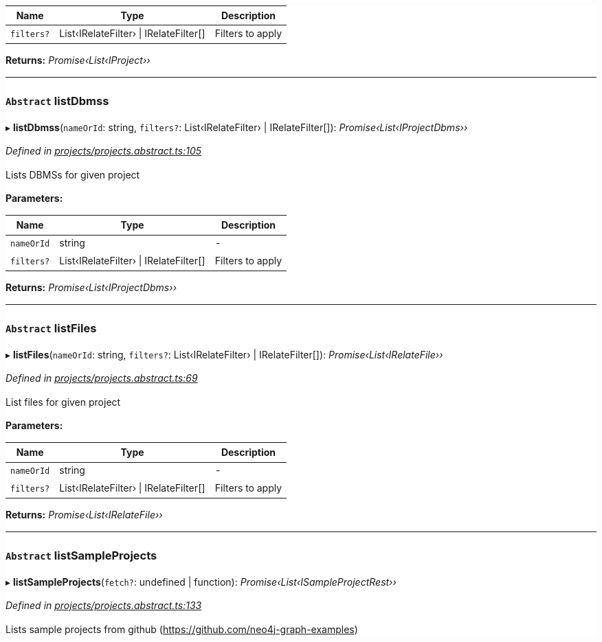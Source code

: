 Name | Type | Description |
------ | ------ | ------ |
`filters?` | List‹IRelateFilter› &#124; IRelateFilter[] | Filters to apply  |

**Returns:** *Promise‹List‹IProject››*

___

### `Abstract` listDbmss

▸ **listDbmss**(`nameOrId`: string, `filters?`: List‹IRelateFilter› | IRelateFilter[]): *Promise‹List‹IProjectDbms››*

*Defined in [projects/projects.abstract.ts:105](https://github.com/neo4j-devtools/relate/blob/master/packages/common/src/entities/projects/projects.abstract.ts#L105)*

Lists DBMSs for given project

**Parameters:**

Name | Type | Description |
------ | ------ | ------ |
`nameOrId` | string | - |
`filters?` | List‹IRelateFilter› &#124; IRelateFilter[] | Filters to apply  |

**Returns:** *Promise‹List‹IProjectDbms››*

___

### `Abstract` listFiles

▸ **listFiles**(`nameOrId`: string, `filters?`: List‹IRelateFilter› | IRelateFilter[]): *Promise‹List‹IRelateFile››*

*Defined in [projects/projects.abstract.ts:69](https://github.com/neo4j-devtools/relate/blob/master/packages/common/src/entities/projects/projects.abstract.ts#L69)*

List files for given project

**Parameters:**

Name | Type | Description |
------ | ------ | ------ |
`nameOrId` | string | - |
`filters?` | List‹IRelateFilter› &#124; IRelateFilter[] | Filters to apply  |

**Returns:** *Promise‹List‹IRelateFile››*

___

### `Abstract` listSampleProjects

▸ **listSampleProjects**(`fetch?`: undefined | function): *Promise‹List‹ISampleProjectRest››*

*Defined in [projects/projects.abstract.ts:133](https://github.com/neo4j-devtools/relate/blob/master/packages/common/src/entities/projects/projects.abstract.ts#L133)*

Lists sample projects from github (https://github.com/neo4j-graph-examples)
